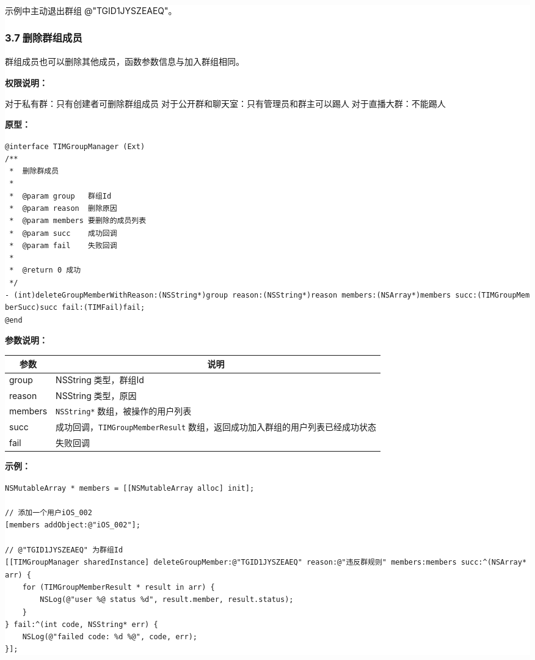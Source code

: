 示例中主动退出群组 @"TGID1JYSZEAEQ"。 

### 3.7 删除群组成员 

群组成员也可以删除其他成员，函数参数信息与加入群组相同。 

**权限说明：**
 
对于私有群：只有创建者可删除群组成员 
对于公开群和聊天室：只有管理员和群主可以踢人 
对于直播大群：不能踢人

**原型：**

```
@interface TIMGroupManager (Ext)
/**
 *  删除群成员
 *
 *  @param group   群组Id
 *  @param reason  删除原因
 *  @param members 要删除的成员列表
 *  @param succ    成功回调
 *  @param fail    失败回调
 *
 *  @return 0 成功
 */
- (int)deleteGroupMemberWithReason:(NSString*)group reason:(NSString*)reason members:(NSArray*)members succ:(TIMGroupMemberSucc)succ fail:(TIMFail)fail;
@end
```

**参数说明：**

参数|说明
---|---
group | NSString 类型，群组Id 
reason | NSString 类型，原因
members | `NSString*` 数组，被操作的用户列表 
succ | 成功回调，`TIMGroupMemberResult` 数组，返回成功加入群组的用户列表已经成功状态 
fail | 失败回调 

**示例：**

```
NSMutableArray * members = [[NSMutableArray alloc] init];

// 添加一个用户iOS_002
[members addObject:@"iOS_002"];

// @"TGID1JYSZEAEQ" 为群组Id
[[TIMGroupManager sharedInstance] deleteGroupMember:@"TGID1JYSZEAEQ" reason:@"违反群规则" members:members succ:^(NSArray* arr) {
	for (TIMGroupMemberResult * result in arr) {
		NSLog(@"user %@ status %d", result.member, result.status);
	}
} fail:^(int code, NSString* err) {
	NSLog(@"failed code: %d %@", code, err);
}];
```

